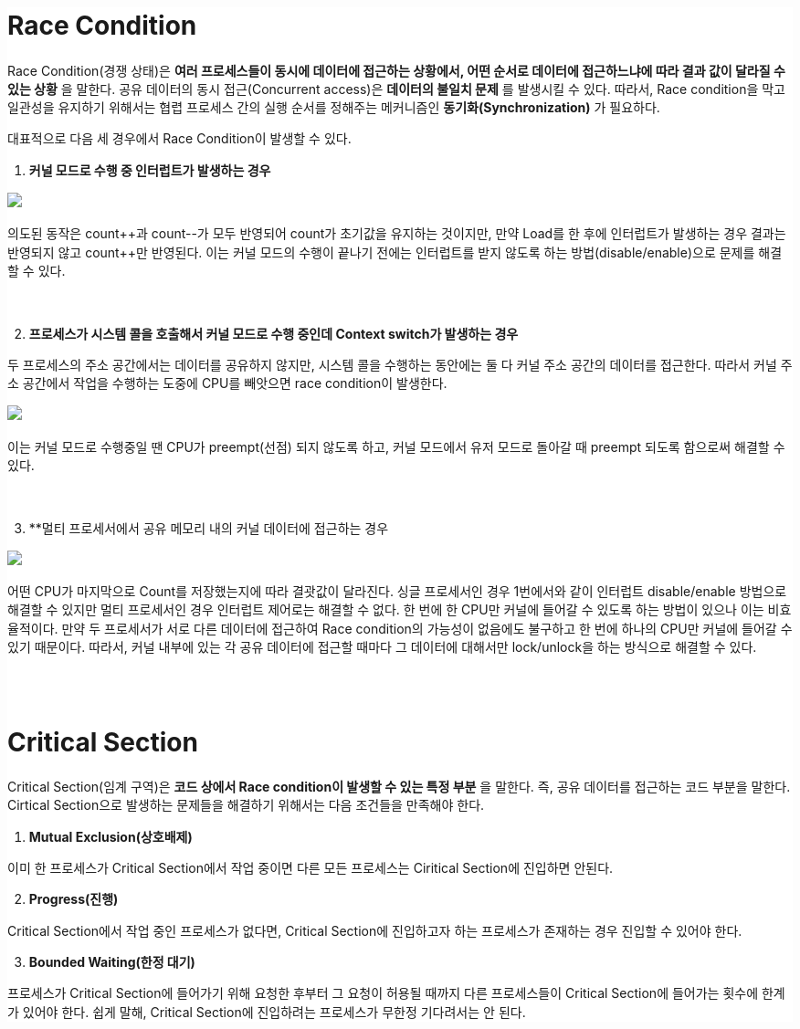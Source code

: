 # Race Condition

Race Condition(경쟁 상태)은 **여러 프로세스들이 동시에 데이터에 접근하는 상황에서, 어떤 순서로 데이터에 접근하느냐에 따라 결과 값이 달라질 수 있는 상황** 을 말한다. 공유 데이터의 동시 접근(Concurrent access)은 **데이터의 불일치 문제** 를 발생시킬 수 있다. 따라서, Race condition을 막고 일관성을 유지하기 위해서는 협렵 프로세스 간의 실행 순서를 정해주는 메커니즘인 **동기화(Synchronization)** 가 필요하다.

대표적으로 다음 세 경우에서 Race Condition이 발생할 수 있다.

1. **커널 모드로 수행 중 인터럽트가 발생하는 경우**

![](https://img1.daumcdn.net/thumb/R1280x0/?scode=mtistory2&fname=https%3A%2F%2Fblog.kakaocdn.net%2Fdn%2FOcqh6%2FbtrfG14dG6S%2FUi7Kd1NRYDM0t02UKKVffk%2Fimg.png)

의도된 동작은 count++과 count--가 모두 반영되어 count가 초기값을 유지하는 것이지만, 만약 Load를 한 후에 인터럽트가 발생하는 경우 결과는 반영되지 않고 count++만 반영된다. 이는 커널 모드의 수행이 끝나기 전에는 인터럽트를 받지 않도록 하는 방법(disable/enable)으로 문제를 해결할 수 있다.

<br/>

2. **프로세스가 시스템 콜을 호출해서 커널 모드로 수행 중인데 Context switch가 발생하는 경우**

두 프로세스의 주소 공간에서는 데이터를 공유하지 않지만, 시스템 콜을 수행하는 동안에는 둘 다 커널 주소 공간의 데이터를 접근한다. 따라서 커널 주소 공간에서 작업을 수행하는 도중에 CPU를 빼앗으면 race condition이 발생한다.

![](https://img1.daumcdn.net/thumb/R1280x0/?scode=mtistory2&fname=https%3A%2F%2Fblog.kakaocdn.net%2Fdn%2Fb2HzMP%2Fbtrfw33k7qh%2F2sNwIKMlaknzor4TdpWrKK%2Fimg.png)

이는 커널 모드로 수행중일 땐 CPU가 preempt(선점) 되지 않도록 하고, 커널 모드에서 유저 모드로 돌아갈 때 preempt 되도록 함으로써 해결할 수 있다.

<br/>

3. **멀티 프로세서에서 공유 메모리 내의 커널 데이터에 접근하는 경우

![](https://img1.daumcdn.net/thumb/R1280x0/?scode=mtistory2&fname=https%3A%2F%2Fblog.kakaocdn.net%2Fdn%2FDoBj9%2FbtrfJVoYJJ9%2FP63cPFZ42aI9bfpzcFsUfK%2Fimg.png)

어떤 CPU가 마지막으로 Count를 저장했는지에 따라 결괏값이 달라진다. 싱글 프로세서인 경우 1번에서와 같이 인터럽트 disable/enable 방법으로 해결할 수 있지만 멀티 프로세서인 경우 인터럽트 제어로는 해결할 수 없다. 한 번에 한 CPU만 커널에 들어갈 수 있도록 하는 방법이 있으나 이는 비효율적이다. 만약 두 프로세서가 서로 다른 데이터에 접근하여 Race condition의 가능성이 없음에도 불구하고 한 번에 하나의 CPU만 커널에 들어갈 수 있기 때문이다. 따라서, 커널 내부에 있는 각 공유 데이터에 접근할 때마다 그 데이터에 대해서만 lock/unlock을 하는 방식으로 해결할 수 있다.

<br/>

# Critical Section

Critical Section(임계 구역)은 **코드 상에서 Race condition이 발생할 수 있는 특정 부분** 을 말한다. 즉, 공유 데이터를 접근하는 코드 부분을 말한다. Cirtical Section으로 발생하는 문제들을 해결하기 위해서는 다음 조건들을 만족해야 한다.

1. **Mutual Exclusion(상호배제)**

이미 한 프로세스가 Critical Section에서 작업 중이면 다른 모든 프로세스는 Ciritical Section에 진입하면 안된다.

2. **Progress(진행)**

Critical Section에서 작업 중인 프로세스가 없다면, Critical Section에 진입하고자 하는 프로세스가 존재하는 경우 진입할 수 있어야 한다.

3. **Bounded Waiting(한정 대기)**

프로세스가 Critical Section에 들어가기 위해 요청한 후부터 그 요청이 허용될 때까지 다른 프로세스들이 Critical Section에 들어가는 횟수에 한계가 있어야 한다. 쉽게 말해, Critical Section에 진입하려는 프로세스가 무한정 기다려서는 안 된다.
